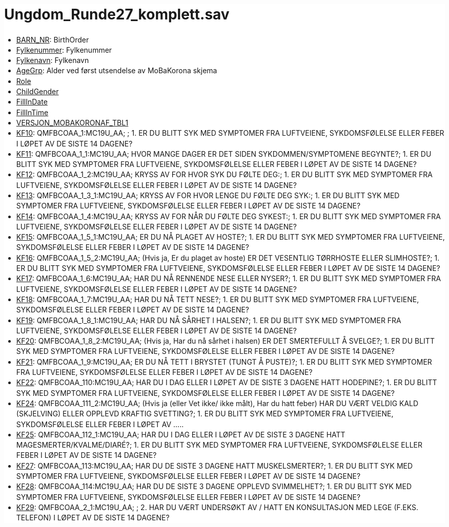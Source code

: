 # Ungdom_Runde27_komplett.sav
- [BARN_NR](Ungdom_Runde27_komplett.md#BARN_NR): BirthOrder
- [Fylkenummer](Ungdom_Runde27_komplett.md#Fylkenummer): Fylkenummer
- [Fylkenavn](Ungdom_Runde27_komplett.md#Fylkenavn): Fylkenavn
- [AgeGrp](Ungdom_Runde27_komplett.md#AgeGrp): Alder ved først utsendelse av MoBaKorona skjema
- [Role](Ungdom_Runde27_komplett.md#Role)
- [ChildGender](Ungdom_Runde27_komplett.md#ChildGender)
- [FillInDate](Ungdom_Runde27_komplett.md#FillInDate)
- [FillInTime](Ungdom_Runde27_komplett.md#FillInTime)
- [VERSJON_MOBAKORONAF_TBL1](Ungdom_Runde27_komplett.md#VERSJON_MOBAKORONAF_TBL1)
- [KF10](Ungdom_Runde27_komplett.md#KF10): QMFBCOAA_1:MC19U_AA; ; 1. ER DU BLITT SYK MED SYMPTOMER FRA LUFTVEIENE, SYKDOMSFØLELSE ELLER FEBER I LØPET AV DE SISTE 14 DAGENE?
- [KF11](Ungdom_Runde27_komplett.md#KF11): QMFBCOAA_1_1:MC19U_AA; HVOR MANGE DAGER ER DET SIDEN SYKDOMMEN/SYMPTOMENE BEGYNTE?; 1. ER DU BLITT SYK MED SYMPTOMER FRA LUFTVEIENE, SYKDOMSFØLELSE ELLER FEBER I LØPET AV DE SISTE 14 DAGENE?
- [KF12](Ungdom_Runde27_komplett.md#KF12): QMFBCOAA_1_2:MC19U_AA; KRYSS AV FOR HVOR SYK DU FØLTE DEG:; 1. ER DU BLITT SYK MED SYMPTOMER FRA LUFTVEIENE, SYKDOMSFØLELSE ELLER FEBER I LØPET AV DE SISTE 14 DAGENE?
- [KF13](Ungdom_Runde27_komplett.md#KF13): QMFBCOAA_1_3_1:MC19U_AA; KRYSS AV FOR HVOR LENGE DU FØLTE DEG SYK:; 1. ER DU BLITT SYK MED SYMPTOMER FRA LUFTVEIENE, SYKDOMSFØLELSE ELLER FEBER I LØPET AV DE SISTE 14 DAGENE?
- [KF14](Ungdom_Runde27_komplett.md#KF14): QMFBCOAA_1_4:MC19U_AA; KRYSS AV FOR NÅR DU FØLTE DEG SYKEST:; 1. ER DU BLITT SYK MED SYMPTOMER FRA LUFTVEIENE, SYKDOMSFØLELSE ELLER FEBER I LØPET AV DE SISTE 14 DAGENE?
- [KF15](Ungdom_Runde27_komplett.md#KF15): QMFBCOAA_1_5_1:MC19U_AA; ER DU NÅ PLAGET AV HOSTE?; 1. ER DU BLITT SYK MED SYMPTOMER FRA LUFTVEIENE, SYKDOMSFØLELSE ELLER FEBER I LØPET AV DE SISTE 14 DAGENE?
- [KF16](Ungdom_Runde27_komplett.md#KF16): QMFBCOAA_1_5_2:MC19U_AA; (Hvis ja, Er du plaget av hoste) ER DET VESENTLIG TØRRHOSTE ELLER SLIMHOSTE?; 1. ER DU BLITT SYK MED SYMPTOMER FRA LUFTVEIENE, SYKDOMSFØLELSE ELLER FEBER I LØPET AV DE SISTE 14 DAGENE?
- [KF17](Ungdom_Runde27_komplett.md#KF17): QMFBCOAA_1_6:MC19U_AA; HAR DU NÅ RENNENDE NESE ELLER NYSER?; 1. ER DU BLITT SYK MED SYMPTOMER FRA LUFTVEIENE, SYKDOMSFØLELSE ELLER FEBER I LØPET AV DE SISTE 14 DAGENE?
- [KF18](Ungdom_Runde27_komplett.md#KF18): QMFBCOAA_1_7:MC19U_AA; HAR DU NÅ TETT NESE?; 1. ER DU BLITT SYK MED SYMPTOMER FRA LUFTVEIENE, SYKDOMSFØLELSE ELLER FEBER I LØPET AV DE SISTE 14 DAGENE?
- [KF19](Ungdom_Runde27_komplett.md#KF19): QMFBCOAA_1_8_1:MC19U_AA; HAR DU NÅ SÅRHET I HALSEN?; 1. ER DU BLITT SYK MED SYMPTOMER FRA LUFTVEIENE, SYKDOMSFØLELSE ELLER FEBER I LØPET AV DE SISTE 14 DAGENE?
- [KF20](Ungdom_Runde27_komplett.md#KF20): QMFBCOAA_1_8_2:MC19U_AA; (Hvis ja, Har du nå sårhet i halsen) ER DET SMERTEFULLT Å SVELGE?; 1. ER DU BLITT SYK MED SYMPTOMER FRA LUFTVEIENE, SYKDOMSFØLELSE ELLER FEBER I LØPET AV DE SISTE 14 DAGENE?
- [KF21](Ungdom_Runde27_komplett.md#KF21): QMFBCOAA_1_9:MC19U_AA; ER DU NÅ TETT I BRYSTET (TUNGT Å PUSTE)?; 1. ER DU BLITT SYK MED SYMPTOMER FRA LUFTVEIENE, SYKDOMSFØLELSE ELLER FEBER I LØPET AV DE SISTE 14 DAGENE?
- [KF22](Ungdom_Runde27_komplett.md#KF22): QMFBCOAA_110:MC19U_AA; HAR DU I DAG ELLER I LØPET AV DE SISTE 3 DAGENE HATT HODEPINE?; 1. ER DU BLITT SYK MED SYMPTOMER FRA LUFTVEIENE, SYKDOMSFØLELSE ELLER FEBER I LØPET AV DE SISTE 14 DAGENE?
- [KF24](Ungdom_Runde27_komplett.md#KF24): QMFBCOAA_111_2:MC19U_AA; (Hvis ja (eller Vet ikke/ ikke målt), Har du hatt feber) HAR DU VÆRT VELDIG KALD (SKJELVING) ELLER OPPLEVD KRAFTIG SVETTING?; 1. ER DU BLITT SYK MED SYMPTOMER FRA LUFTVEIENE, SYKDOMSFØLELSE ELLER FEBER I LØPET AV .....
- [KF25](Ungdom_Runde27_komplett.md#KF25): QMFBCOAA_112_1:MC19U_AA; HAR DU I DAG ELLER I LØPET AV DE SISTE 3 DAGENE HATT MAGESMERTER/KVALME/DIARÉ?; 1. ER DU BLITT SYK MED SYMPTOMER FRA LUFTVEIENE, SYKDOMSFØLELSE ELLER FEBER I LØPET AV DE SISTE 14 DAGENE?
- [KF27](Ungdom_Runde27_komplett.md#KF27): QMFBCOAA_113:MC19U_AA; HAR DU DE SISTE 3 DAGENE HATT MUSKELSMERTER?; 1. ER DU BLITT SYK MED SYMPTOMER FRA LUFTVEIENE, SYKDOMSFØLELSE ELLER FEBER I LØPET AV DE SISTE 14 DAGENE?
- [KF28](Ungdom_Runde27_komplett.md#KF28): QMFBCOAA_114:MC19U_AA; HAR DU DE SISTE 3 DAGENE OPPLEVD SVIMMELHET?; 1. ER DU BLITT SYK MED SYMPTOMER FRA LUFTVEIENE, SYKDOMSFØLELSE ELLER FEBER I LØPET AV DE SISTE 14 DAGENE?
- [KF29](Ungdom_Runde27_komplett.md#KF29): QMFBCOAA_2_1:MC19U_AA; ; 2. HAR DU VÆRT UNDERSØKT AV / HATT EN KONSULTASJON MED LEGE (F.EKS. TELEFON) I LØPET AV DE SISTE 14 DAGENE?